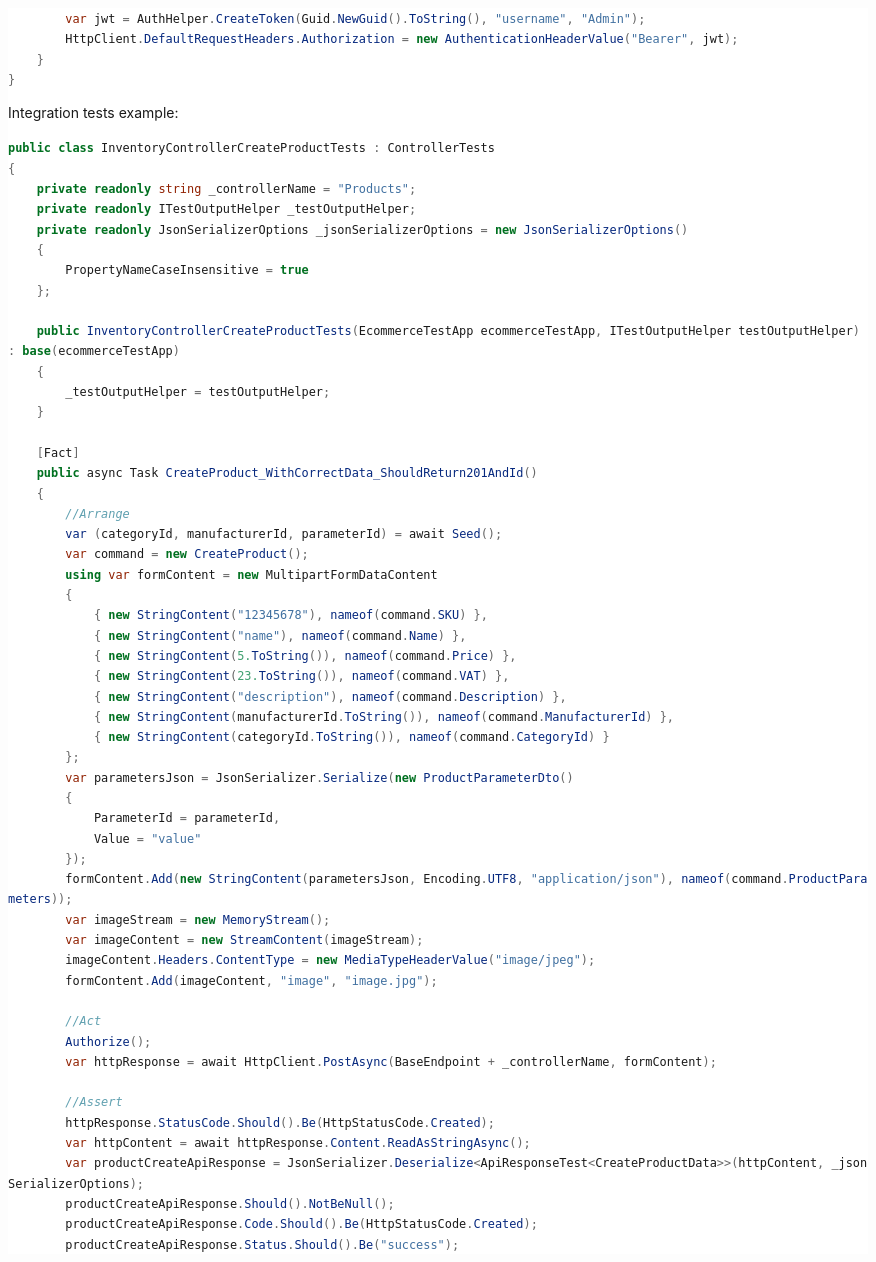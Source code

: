```cs
        var jwt = AuthHelper.CreateToken(Guid.NewGuid().ToString(), "username", "Admin");
        HttpClient.DefaultRequestHeaders.Authorization = new AuthenticationHeaderValue("Bearer", jwt);
    }
}
```

Integration tests example:
```cs
public class InventoryControllerCreateProductTests : ControllerTests
{
    private readonly string _controllerName = "Products";
    private readonly ITestOutputHelper _testOutputHelper;
    private readonly JsonSerializerOptions _jsonSerializerOptions = new JsonSerializerOptions()
    {
        PropertyNameCaseInsensitive = true
    };

    public InventoryControllerCreateProductTests(EcommerceTestApp ecommerceTestApp, ITestOutputHelper testOutputHelper) : base(ecommerceTestApp)
    {
        _testOutputHelper = testOutputHelper;
    }

    [Fact]
    public async Task CreateProduct_WithCorrectData_ShouldReturn201AndId()
    {
        //Arrange
        var (categoryId, manufacturerId, parameterId) = await Seed();
        var command = new CreateProduct();
        using var formContent = new MultipartFormDataContent
        {
            { new StringContent("12345678"), nameof(command.SKU) },
            { new StringContent("name"), nameof(command.Name) },
            { new StringContent(5.ToString()), nameof(command.Price) },
            { new StringContent(23.ToString()), nameof(command.VAT) },
            { new StringContent("description"), nameof(command.Description) },
            { new StringContent(manufacturerId.ToString()), nameof(command.ManufacturerId) },
            { new StringContent(categoryId.ToString()), nameof(command.CategoryId) }
        };
        var parametersJson = JsonSerializer.Serialize(new ProductParameterDto()
        {
            ParameterId = parameterId,
            Value = "value"
        });
        formContent.Add(new StringContent(parametersJson, Encoding.UTF8, "application/json"), nameof(command.ProductParameters));
        var imageStream = new MemoryStream();
        var imageContent = new StreamContent(imageStream);
        imageContent.Headers.ContentType = new MediaTypeHeaderValue("image/jpeg");
        formContent.Add(imageContent, "image", "image.jpg");

        //Act
        Authorize();
        var httpResponse = await HttpClient.PostAsync(BaseEndpoint + _controllerName, formContent);

        //Assert
        httpResponse.StatusCode.Should().Be(HttpStatusCode.Created);
        var httpContent = await httpResponse.Content.ReadAsStringAsync();
        var productCreateApiResponse = JsonSerializer.Deserialize<ApiResponseTest<CreateProductData>>(httpContent, _jsonSerializerOptions);
        productCreateApiResponse.Should().NotBeNull();
        productCreateApiResponse.Code.Should().Be(HttpStatusCode.Created);
        productCreateApiResponse.Status.Should().Be("success");
```